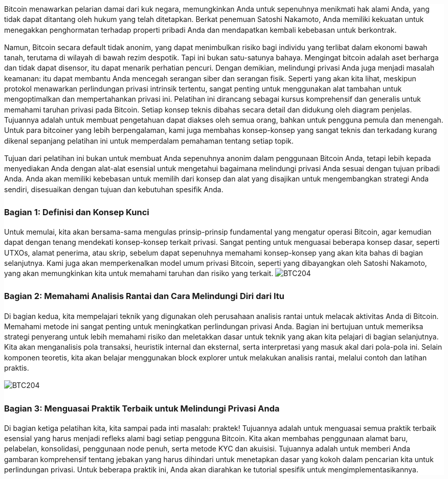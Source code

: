 Bitcoin menawarkan pelarian damai dari kuk negara, memungkinkan Anda untuk sepenuhnya menikmati hak alami Anda, yang tidak dapat ditantang oleh hukum yang telah ditetapkan. Berkat penemuan Satoshi Nakamoto, Anda memiliki kekuatan untuk menegakkan penghormatan terhadap properti pribadi Anda dan mendapatkan kembali kebebasan untuk berkontrak.

Namun, Bitcoin secara default tidak anonim, yang dapat menimbulkan risiko bagi individu yang terlibat dalam ekonomi bawah tanah, terutama di wilayah di bawah rezim despotik. Tapi ini bukan satu-satunya bahaya. Mengingat bitcoin adalah aset berharga dan tidak dapat disensor, itu dapat menarik perhatian pencuri. Dengan demikian, melindungi privasi Anda juga menjadi masalah keamanan: itu dapat membantu Anda mencegah serangan siber dan serangan fisik.
Seperti yang akan kita lihat, meskipun protokol menawarkan perlindungan privasi intrinsik tertentu, sangat penting untuk menggunakan alat tambahan untuk mengoptimalkan dan mempertahankan privasi ini.
Pelatihan ini dirancang sebagai kursus komprehensif dan generalis untuk memahami taruhan privasi pada Bitcoin. Setiap konsep teknis dibahas secara detail dan didukung oleh diagram penjelas. Tujuannya adalah untuk membuat pengetahuan dapat diakses oleh semua orang, bahkan untuk pengguna pemula dan menengah. Untuk para bitcoiner yang lebih berpengalaman, kami juga membahas konsep-konsep yang sangat teknis dan terkadang kurang dikenal sepanjang pelatihan ini untuk memperdalam pemahaman tentang setiap topik.

Tujuan dari pelatihan ini bukan untuk membuat Anda sepenuhnya anonim dalam penggunaan Bitcoin Anda, tetapi lebih kepada menyediakan Anda dengan alat-alat esensial untuk mengetahui bagaimana melindungi privasi Anda sesuai dengan tujuan pribadi Anda. Anda akan memiliki kebebasan untuk memilih dari konsep dan alat yang disajikan untuk mengembangkan strategi Anda sendiri, disesuaikan dengan tujuan dan kebutuhan spesifik Anda.

### Bagian 1: Definisi dan Konsep Kunci
Untuk memulai, kita akan bersama-sama mengulas prinsip-prinsip fundamental yang mengatur operasi Bitcoin, agar kemudian dapat dengan tenang mendekati konsep-konsep terkait privasi. Sangat penting untuk menguasai beberapa konsep dasar, seperti UTXOs, alamat penerima, atau skrip, sebelum dapat sepenuhnya memahami konsep-konsep yang akan kita bahas di bagian selanjutnya. Kami juga akan memperkenalkan model umum privasi Bitcoin, seperti yang dibayangkan oleh Satoshi Nakamoto, yang akan memungkinkan kita untuk memahami taruhan dan risiko yang terkait.
![BTC204](assets/en/11/1.webp)

### Bagian 2: Memahami Analisis Rantai dan Cara Melindungi Diri dari Itu

Di bagian kedua, kita mempelajari teknik yang digunakan oleh perusahaan analisis rantai untuk melacak aktivitas Anda di Bitcoin. Memahami metode ini sangat penting untuk meningkatkan perlindungan privasi Anda. Bagian ini bertujuan untuk memeriksa strategi penyerang untuk lebih memahami risiko dan meletakkan dasar untuk teknik yang akan kita pelajari di bagian selanjutnya. Kita akan menganalisis pola transaksi, heuristik internal dan eksternal, serta interpretasi yang masuk akal dari pola-pola ini. Selain komponen teoretis, kita akan belajar menggunakan block explorer untuk melakukan analisis rantai, melalui contoh dan latihan praktis.

![BTC204](assets/notext/11/2.webp)

### Bagian 3: Menguasai Praktik Terbaik untuk Melindungi Privasi Anda

Di bagian ketiga pelatihan kita, kita sampai pada inti masalah: praktek! Tujuannya adalah untuk menguasai semua praktik terbaik esensial yang harus menjadi refleks alami bagi setiap pengguna Bitcoin. Kita akan membahas penggunaan alamat baru, pelabelan, konsolidasi, penggunaan node penuh, serta metode KYC dan akuisisi. Tujuannya adalah untuk memberi Anda gambaran komprehensif tentang jebakan yang harus dihindari untuk menetapkan dasar yang kokoh dalam pencarian kita untuk perlindungan privasi. Untuk beberapa praktik ini, Anda akan diarahkan ke tutorial spesifik untuk mengimplementasikannya.
